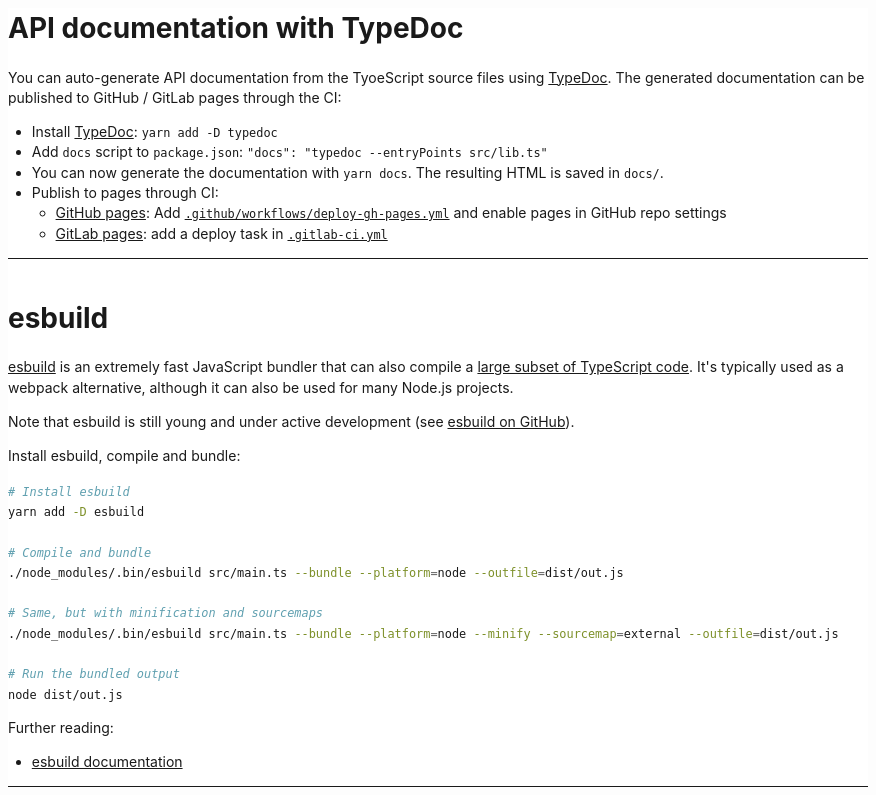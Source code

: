 
# API documentation with TypeDoc

You can auto-generate API documentation from the TyoeScript source files using [TypeDoc](https://typedoc.org/guides/doccomments/). The generated documentation can be published to GitHub / GitLab pages through the CI:

* Install [TypeDoc](https://typedoc.org/guides/doccomments/): `yarn add -D typedoc`
* Add `docs` script to `package.json`: `"docs": "typedoc --entryPoints src/lib.ts"`
* You can now generate the documentation with `yarn docs`. The resulting HTML is saved in `docs/`.
* Publish to pages through CI:
  * [GitHub pages](https://pages.github.com/): Add [`.github/workflows/deploy-gh-pages.yml`](https://github.com/metachris/typescript-nodejs-boilerplate/blob/master/.github/workflows/deploy-gh-pages.yml) and enable pages in GitHub repo settings
  * [GitLab pages](https://docs.gitlab.com/ee/user/project/pages/): add a deploy task in [`.gitlab-ci.yml`](https://github.com/metachris/typescript-nodejs-boilerplate/blob/master/.gitlab-ci.yml#L19:L30)


---

# esbuild

[esbuild](https://esbuild.github.io/) is an extremely fast JavaScript bundler that
can also compile a [large subset of TypeScript code](https://esbuild.github.io/content-types/#typescript). It's typically used as a webpack alternative, although it can also be used for many Node.js projects.

Note that esbuild is still young and under active development (see [esbuild on GitHub](https://github.com/evanw/esbuild)).

Install esbuild, compile and bundle:

```bash
# Install esbuild
yarn add -D esbuild

# Compile and bundle
./node_modules/.bin/esbuild src/main.ts --bundle --platform=node --outfile=dist/out.js

# Same, but with minification and sourcemaps
./node_modules/.bin/esbuild src/main.ts --bundle --platform=node --minify --sourcemap=external --outfile=dist/out.js

# Run the bundled output
node dist/out.js
```

Further reading:

* [esbuild documentation](https://esbuild.github.io/)

---
